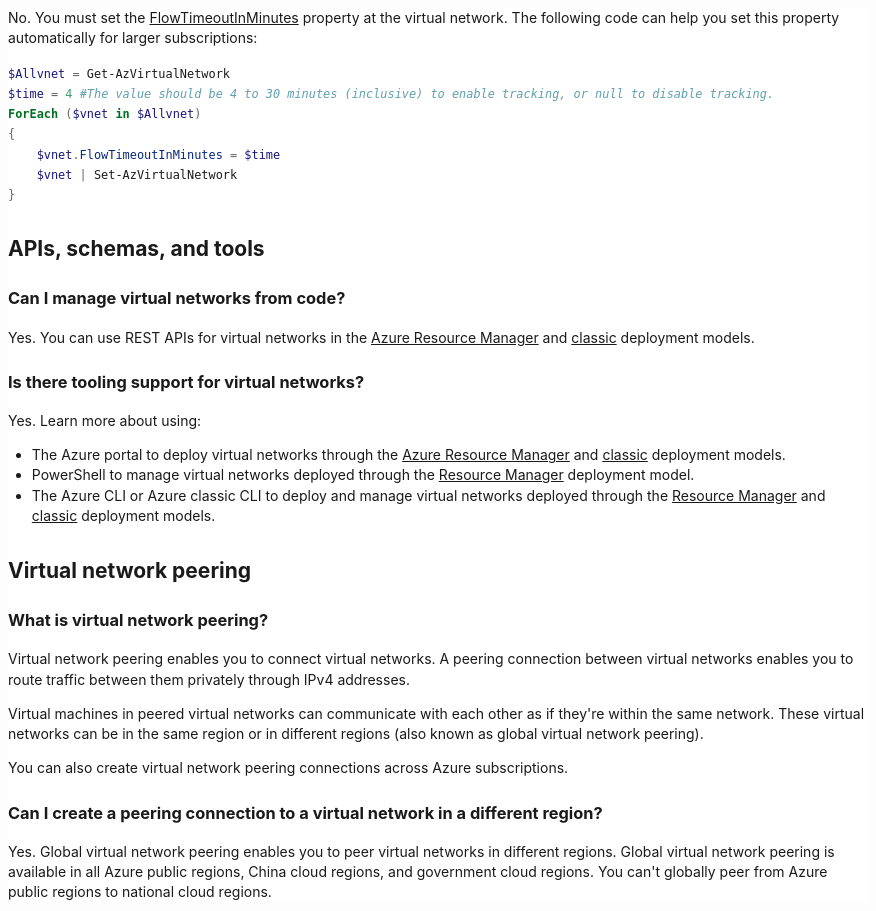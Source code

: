 No. You must set the [FlowTimeoutInMinutes](/powershell/module/az.network/set-azvirtualnetwork) property at the virtual network. The following code can help you set this property automatically for larger subscriptions:  

```Powershell
$Allvnet = Get-AzVirtualNetwork
$time = 4 #The value should be 4 to 30 minutes (inclusive) to enable tracking, or null to disable tracking. 
ForEach ($vnet in $Allvnet)
{
    $vnet.FlowTimeoutInMinutes = $time
    $vnet | Set-AzVirtualNetwork
}
```

## APIs, schemas, and tools

### Can I manage virtual networks from code?

Yes. You can use REST APIs for virtual networks in the [Azure Resource Manager](/rest/api/virtual-network) and [classic](/previous-versions/azure/ee460799(v=azure.100)) deployment models.

### Is there tooling support for virtual networks?

Yes. Learn more about using:

* The Azure portal to deploy virtual networks through the [Azure Resource Manager](manage-virtual-network.md#create-a-virtual-network) and [classic](/previous-versions/azure/virtual-network/virtual-networks-create-vnet-classic-pportal) deployment models.
* PowerShell to manage virtual networks deployed through the [Resource Manager](/powershell/module/az.network) deployment model.
* The Azure CLI or Azure classic CLI to deploy and manage virtual networks deployed through the [Resource Manager](/cli/azure/network/vnet) and [classic](/previous-versions/azure/virtual-machines/azure-cli-arm-commands?toc=%2fazure%2fvirtual-network%2ftoc.json#network-resources) deployment models.

## Virtual network peering

### What is virtual network peering?

Virtual network peering enables you to connect virtual networks. A peering connection between virtual networks enables you to route traffic between them privately through IPv4 addresses.

Virtual machines in peered virtual networks can communicate with each other as if they're within the same network. These virtual networks can be in the same region or in different regions (also known as global virtual network peering).

You can also create virtual network peering connections across Azure subscriptions.

### Can I create a peering connection to a virtual network in a different region?

Yes. Global virtual network peering enables you to peer virtual networks in different regions. Global virtual network peering is available in all Azure public regions, China cloud regions, and government cloud regions. You can't globally peer from Azure public regions to national cloud regions.
